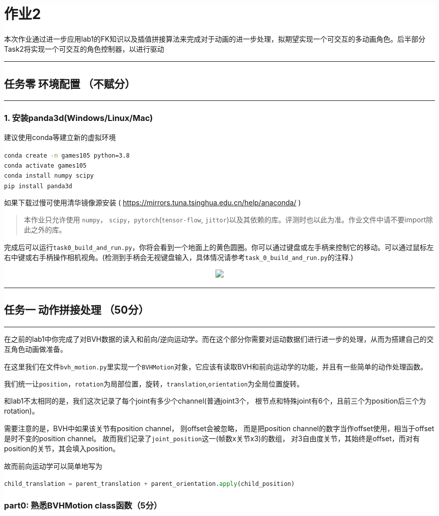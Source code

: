 # 作业2

本次作业通过进一步应用lab1的FK知识以及插值拼接算法来完成对于动画的进一步处理，拟期望实现一个可交互的多动画角色。后半部分Task2将实现一个可交互的角色控制器，以进行驱动

--------------------------------------------
## 任务零  环境配置 （不赋分）
--------------------------------------------

### 1. 安装panda3d(Windows/Linux/Mac)
   
建议使用conda等建立新的虚拟环境
```bash
conda create -n games105 python=3.8
conda activate games105
conda install numpy scipy
pip install panda3d
```
如果下载过慢可使用清华镜像源安装 ( https://mirrors.tuna.tsinghua.edu.cn/help/anaconda/ )

> 本作业只允许使用 `numpy`， `scipy`，`pytorch`(`tensor-flow`, `jittor`)以及其依赖的库。评测时也以此为准。作业文件中请不要import除此之外的库。

完成后可以运行`task0_build_and_run.py`，你将会看到一个地面上的黄色圆圈。你可以通过键盘或左手柄来控制它的移动。可以通过鼠标左右中键或右手柄操作相机视角。(检测到手柄会无视键盘输入，具体情况请参考`task_0_build_and_run.py`的注释.)

<p align=center>
<img src='images/task0_setup.gif' width='60%'> 
</p>

--------------------------------------------
## 任务一 动作拼接处理 （50分）
--------------------------------------------


在之前的lab1中你完成了对BVH数据的读入和前向/逆向运动学。而在这个部分你需要对运动数据们进行进一步的处理，从而为搭建自己的交互角色动画做准备。

在这里我们在文件`bvh_motion.py`里实现一个`BVHMotion`对象，它应该有读取BVH和前向运动学的功能，并且有一些简单的动作处理函数。 

我们统一让`position`，`rotation`为局部位置，旋转，`translation`,`orientation`为全局位置旋转。

和lab1不太相同的是，我们这次记录了每个joint有多少个channel(普通joint3个， 根节点和特殊joint有6个，且前三个为position后三个为rotation)。

需要注意的是，BVH中如果该关节有position channel， 则offset会被忽略， 而是把position channel的数字当作offset使用，相当于offset是时不变的position channel。 故而我们记录了`joint_position`这一(帧数x关节x3)的数组， 对3自由度关节，其始终是offset，而对有position的关节，其会填入position。

故而前向运动学可以简单地写为

```python
child_translation = parent_translation + parent_orientation.apply(child_position)
```

### part0: 熟悉BVHMotion class函数（5分）
